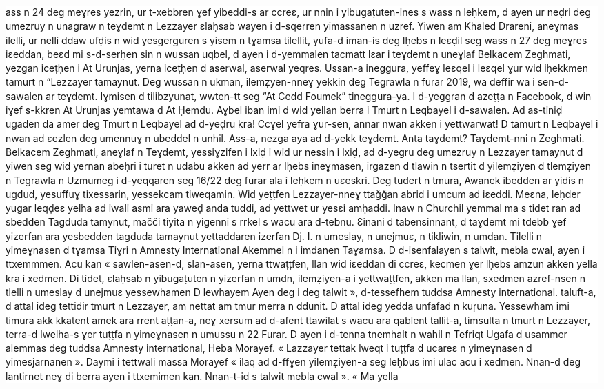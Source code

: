ass n 24 deg meɣres yezrin, ur t-xebbren ɣef yibeddi-s ar ccreɛ, ur nnin
i yibugaṭuten-ines s wass n leḥkem, d ayen ur neḍri deg umezruy n
unagraw n teɣdemt n Lezzayer ɛlaḥsab wayen i d-sqerren yimassanen n
uzref. Yiwen am Khaled Drareni, aneɣmas ilelli, ur nelli ddaw ufḍis n wid
yesgerguren s yisem n tɣamsa tilellit, yufa-d iman-is deg lḥebs n leɛḍil
seg wass n 27 deg meɣres iɛeddan, beɛd mi s-d-serḥen sin n wussan
uqbel, d ayen i d-yemmalen tacmatt lɛar i teɣdemt n uneɣlaf Belkacem
Zeghmati, yezgan iceṭḥen i At Urunjas, yerna iceṭḥen d aserwal, aserwal yeqres.
Ussan-a ineggura, yeffeɣ leɛqel i leɛqel ɣur wid iḥekkmen tamurt n
“Lezzayer tamaynut. Deg wussan n ukman, ilemẓyen-nneɣ yekkin
deg Tegrawla n furar 2019, wa deffir wa i sen-d-sawalen ar teɣdemt.
Iɣmisen d tilibzyunat, wwten-tt seg “At Cedd Foumek” tineggura-ya. I
d-yeggran d azeṭṭa n Facebook, d win iɣef s-kkren At Urunjas yemtawa
d At Ḥemdu. Aɣbel iban imi d wid yellan berra i Tmurt n Leqbayel i
d-sawalen. Ad as-tiniḍ ugaden da amer deg Tmurt n Leqbayel ad
d-yeḍru kra! Ccɣel yefra ɣur-sen, annar nwan akken i yettwarwat! D
tamurt n Leqbayel i nwan ad ɛezlen deg umennuɣ n ubeddel n unhil.
Ass-a, nezga aya ad d-yekk teɣdemt. Anta taɣdemt? Taɣdemt-nni n
Zeghmati. Belkacem Zeghmati, aneɣlaf n Teɣdemt, yessiɣzifen i lxiḍ
i wid ur nessin i lxiḍ, ad d-yegru deg umezruy n Lezzayer tamaynut
d yiwen seg wid yernan abeḥri i turet n udabu akken ad yerr ar lḥebs
ineɣmasen, irgazen d tlawin n tsertit d yilemẓiyen d tlemẓiyen n
Tegrawla n Uzmumeg i d-yeqqaren seg 16/22 deg furar ala i leḥkem n
uɛeskri. Deg tudert n tmura, Awanek ibedden ar yidis n ugdud, yesuffuɣ
tixessarin, yessekcam tiweqamin. Wid yeṭṭfen Lezzayer-nneɣ ttaǧǧan
abrid i umcum ad iεeddi. Meɛna, leḥder yugar leqḍeɛ yelha ad iwali asmi
ara yaweḍ anda tuddi, ad yettwet ur yesεi amḥaddi. Inaw n Churchil
yemmal ma s tidet ran ad sbedden Tagduda tamynut, mačči tiyita n
yigenni s rrkel s wacu ara d-tebnu. Ɛinani d tabenɛinnant, d taɣdemt mi
tdebb ɣef yizerfan ara yesbedden tagduda tamaynut yettaddaren izerfan Dj. I.
n umeslay, n unejmuɛ, n tikliwin, n umdan.
Tilelli n yimeɣnasen d tɣamsa
Tiɣri n Amnesty International Akemmel n i imdanen Taɣamsa. D d-isenfalayen s talwit, mebla
cwal, ayen i ttxemmmen. Acu
kan « sawlen-asen-d, slan-asen,
yerna ttwaṭṭfen, llan wid iɛeddan
di ccreɛ, kecmen ɣer lḥebs amzun
akken yella kra i xedmen. Di tidet,
ɛlaḥsab n yibugaṭuten n yizerfan
n umdn, ilemẓiyen-a i yettwaṭṭfen,
akken ma llan, sxedmen azref-nsen n tlelli n umeslay d unejmuɛ yessewhamen D lewhayem Ayen deg i
deg talwit », d-tessefhem tuddsa Amnesty international.
taluft-a, d attal ideg tettidir tmurt
n Lezzayer, am nettat am tmur
merra n ddunit. D attal ideg yedda
unfafad n kuṛuna. Yessewham
imi timura akk kkatent amek
ara rrent aṭṭan-a, neɣ xersum
ad d-afent ttawilat s wacu ara
qablent tallit-a, timsulta n tmurt
n Lezzayer, terra-d lwelha-s ɣer
tuṭṭfa n yimeɣnasen n umussu
n 22 Furar. D ayen i d-tenna
tnemhalt n wahil n Tefriqt Ugafa
d usammer alemmas deg tuddsa Amnesty international, Heba
Morayef. « Lazzayer tettak lweqt
i tuṭṭfa d ucareɛ n yimeɣnasen
d yimesjarnanen ». Daymi i
tettwali massa Morayef « ilaq ad
d-ffɣen yilemẓiyen-a seg leḥbus
imi ulac acu i xedmen. Nnan-d
deg lantirnet neɣ di berra ayen
i ttxemimen kan. Nnan-t-id s
talwit mebla cwal ». « Ma yella
